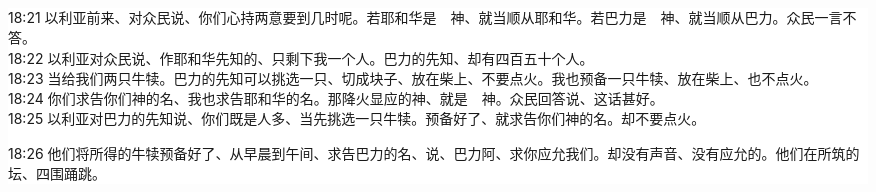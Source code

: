 18:21 以利亚前来、对众民说、你们心持两意要到几时呢。若耶和华是　神、就当顺从耶和华。若巴力是　神、就当顺从巴力。众民一言不答。  
18:22 以利亚对众民说、作耶和华先知的、只剩下我一个人。巴力的先知、却有四百五十个人。  
18:23 当给我们两只牛犊。巴力的先知可以挑选一只、切成块子、放在柴上、不要点火。我也预备一只牛犊、放在柴上、也不点火。  
18:24 你们求告你们神的名、我也求告耶和华的名。那降火显应的神、就是　神。众民回答说、这话甚好。  
18:25 以利亚对巴力的先知说、你们既是人多、当先挑选一只牛犊。预备好了、就求告你们神的名。却不要点火。  

18:26 他们将所得的牛犊预备好了、从早晨到午间、求告巴力的名、说、巴力阿、求你应允我们。却没有声音、没有应允的。他们在所筑的坛、四围踊跳。  
